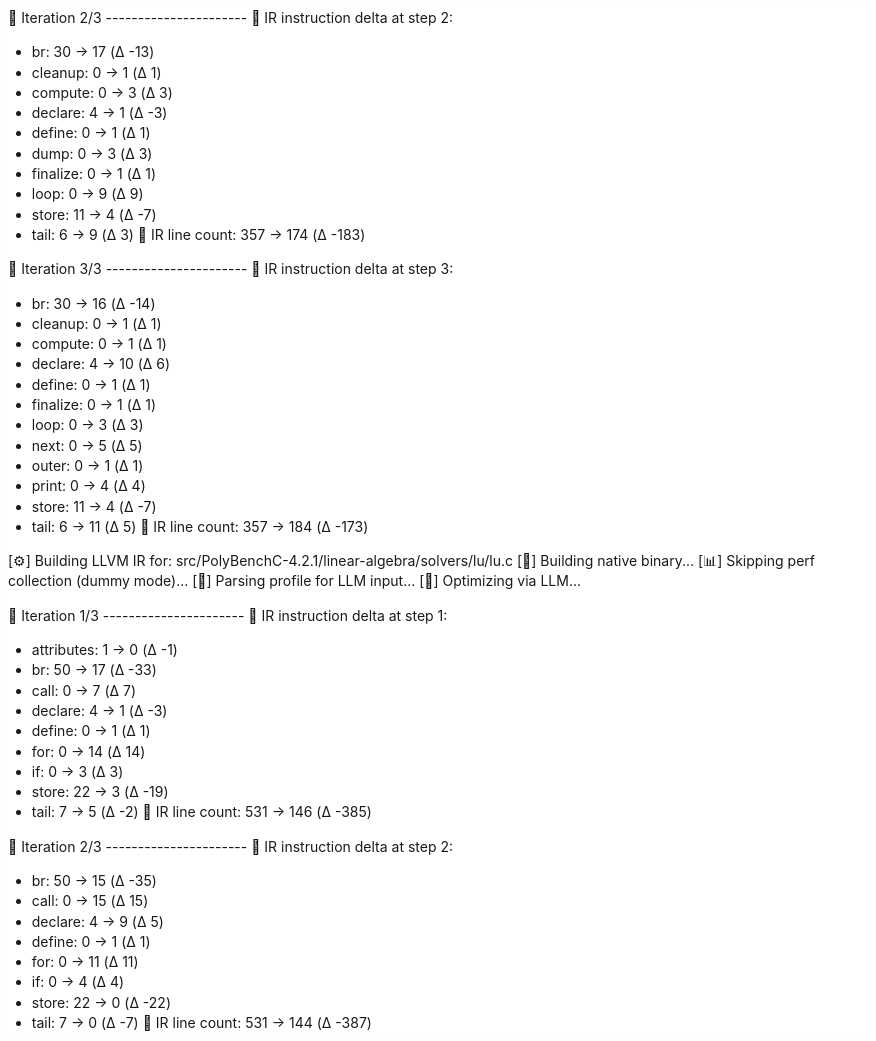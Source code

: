 🔄 Iteration 2/3 ----------------------
🔁 IR instruction delta at step 2:
  - br: 30 → 17 (Δ -13)
  - cleanup: 0 → 1 (Δ 1)
  - compute: 0 → 3 (Δ 3)
  - declare: 4 → 1 (Δ -3)
  - define: 0 → 1 (Δ 1)
  - dump: 0 → 3 (Δ 3)
  - finalize: 0 → 1 (Δ 1)
  - loop: 0 → 9 (Δ 9)
  - store: 11 → 4 (Δ -7)
  - tail: 6 → 9 (Δ 3)
📏 IR line count: 357 → 174 (Δ -183)

🔄 Iteration 3/3 ----------------------
🔁 IR instruction delta at step 3:
  - br: 30 → 16 (Δ -14)
  - cleanup: 0 → 1 (Δ 1)
  - compute: 0 → 1 (Δ 1)
  - declare: 4 → 10 (Δ 6)
  - define: 0 → 1 (Δ 1)
  - finalize: 0 → 1 (Δ 1)
  - loop: 0 → 3 (Δ 3)
  - next: 0 → 5 (Δ 5)
  - outer: 0 → 1 (Δ 1)
  - print: 0 → 4 (Δ 4)
  - store: 11 → 4 (Δ -7)
  - tail: 6 → 11 (Δ 5)
📏 IR line count: 357 → 184 (Δ -173)

[⚙️] Building LLVM IR for: src/PolyBenchC-4.2.1/linear-algebra/solvers/lu/lu.c
[🔧] Building native binary...
[📊] Skipping perf collection (dummy mode)...
[📃] Parsing profile for LLM input...
[🤖] Optimizing via LLM...

🔄 Iteration 1/3 ----------------------
🔁 IR instruction delta at step 1:
  - attributes: 1 → 0 (Δ -1)
  - br: 50 → 17 (Δ -33)
  - call: 0 → 7 (Δ 7)
  - declare: 4 → 1 (Δ -3)
  - define: 0 → 1 (Δ 1)
  - for: 0 → 14 (Δ 14)
  - if: 0 → 3 (Δ 3)
  - store: 22 → 3 (Δ -19)
  - tail: 7 → 5 (Δ -2)
📏 IR line count: 531 → 146 (Δ -385)

🔄 Iteration 2/3 ----------------------
🔁 IR instruction delta at step 2:
  - br: 50 → 15 (Δ -35)
  - call: 0 → 15 (Δ 15)
  - declare: 4 → 9 (Δ 5)
  - define: 0 → 1 (Δ 1)
  - for: 0 → 11 (Δ 11)
  - if: 0 → 4 (Δ 4)
  - store: 22 → 0 (Δ -22)
  - tail: 7 → 0 (Δ -7)
📏 IR line count: 531 → 144 (Δ -387)
